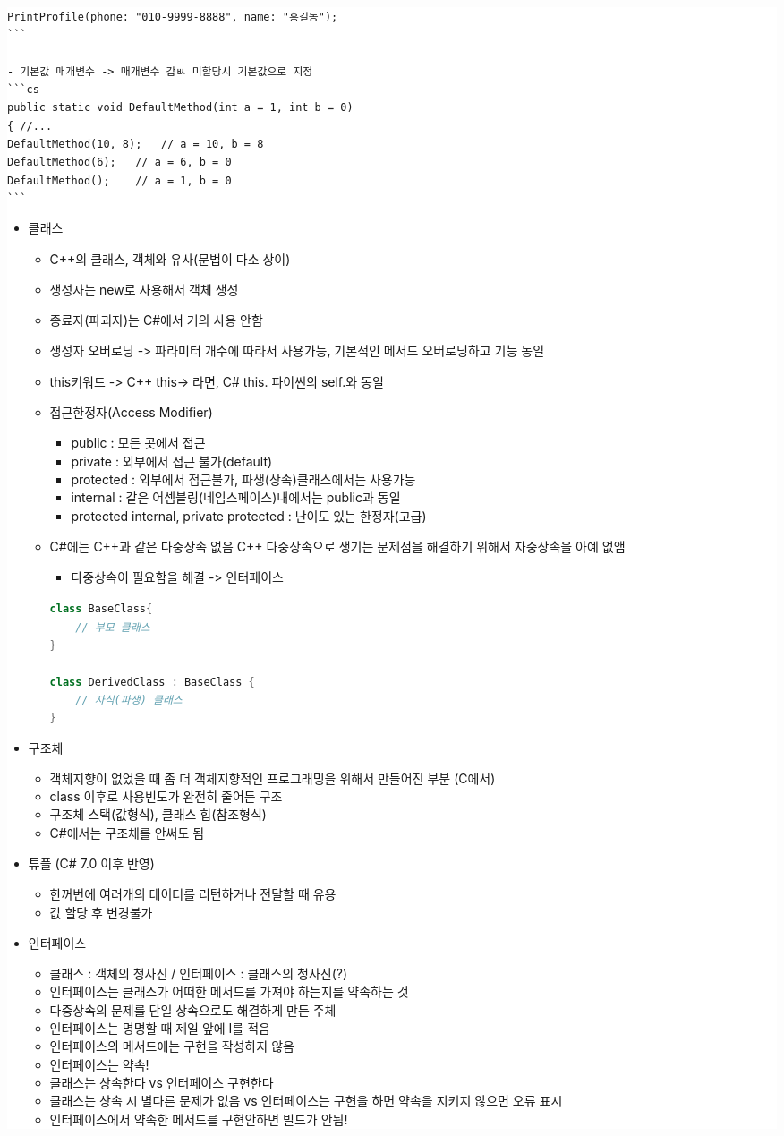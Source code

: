     PrintProfile(phone: "010-9999-8888", name: "홍길동");
    ```

    - 기본값 매개변수 -> 매개변수 갑ㅄ 미할당시 기본값으로 지정
    ```cs
    public static void DefaultMethod(int a = 1, int b = 0)
    { //...
    DefaultMethod(10, 8);   // a = 10, b = 8
    DefaultMethod(6);   // a = 6, b = 0
    DefaultMethod();    // a = 1, b = 0
    ```

- 클래스
    - C++의 클래스, 객체와 유사(문법이 다소 상이)
    - 생성자는 new로 사용해서 객체 생성
    - 종료자(파괴자)는 C#에서 거의 사용 안함
    - 생성자 오버로딩 -> 파라미터 개수에 따라서 사용가능, 기본적인 메서드 오버로딩하고 기능 동일
    - this키워드 -> C++ this-> 라면, C# this.  파이썬의 self.와 동일
    - 접근한정자(Access Modifier)
        - public : 모든 곳에서 접근
        - private : 외부에서 접근 불가(default)
        - protected : 외부에서 접근불가, 파생(상속)클래스에서는 사용가능
        - internal : 같은 어셈블링(네임스페이스)내에서는 public과 동일
        - protected internal, private protected : 난이도 있는 한정자(고급)
    
    - C#에는 C++과 같은 다중상속 없음 C++ 다중상속으로 생기는 문제점을 해결하기 위해서 자중상속을 아예 없앰
        - 다중상속이 필요함을 해결 -> 인터페이스

        ```cs
        class BaseClass{
            // 부모 클래스
        }
        
        class DerivedClass : BaseClass {
            // 자식(파생) 클래스
        }
        ```
- 구조체
    - 객체지향이 없었을 때 좀 더 객체지향적인 프로그래밍을 위해서 만들어진 부분 (C에서)
    - class 이후로 사용빈도가 완전히 줄어든 구조
    - 구조체 스택(값형식), 클래스 힙(참조형식)
    - C#에서는 구조체를 안써도 됨 

- 튜플 (C# 7.0 이후 반영)
    - 한꺼번에 여러개의 데이터를 리턴하거나 전달할 때 유용
    - 값 할당 후 변경불가

- 인터페이스
    - 클래스 : 객체의 청사진 / 인터페이스 : 클래스의 청사진(?)
    - 인터페이스는 클래스가 어떠한 메서드를 가져야 하는지를 약속하는 것
    - 다중상속의 문제를 단일 상속으로도 해결하게 만든 주체
    - 인터페이스는 명명할 때 제일 앞에 I를 적음
    - 인터페이스의 메서드에는 구현을 작성하지 않음
    - 인터페이스는 약속!
    - 클래스는 상속한다 vs 인터페이스 구현한다
    - 클래스는 상속 시 별다른 문제가 없음 vs 인터페이스는 구현을 하면 약속을 지키지 않으면 오류 표시
    - 인터페이스에서 약속한 메서드를 구현안하면 빌드가 안됨!

